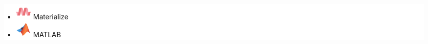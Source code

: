 * <img width="32" src="https://raw.githubusercontent.com/Aoa77/visual-studio-tutorials/main/devicon/png-512/Materialize.png" /> Materialize
* <img width="32" src="https://raw.githubusercontent.com/Aoa77/visual-studio-tutorials/main/devicon/png-512/MATLAB.png" /> MATLAB